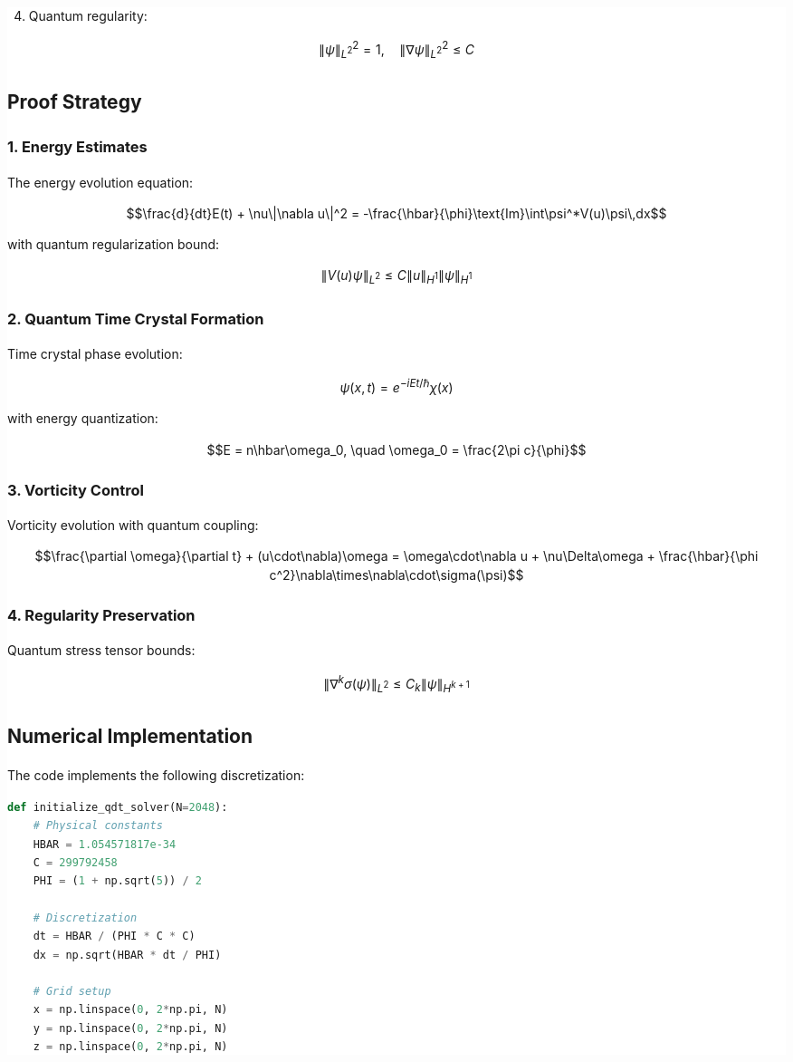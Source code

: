 4. Quantum regularity:
```math
\|\psi\|^2_{L^2} = 1, \quad \|\nabla\psi\|^2_{L^2} \leq C
```

## Proof Strategy

### 1. Energy Estimates

The energy evolution equation:

```math
\frac{d}{dt}E(t) + \nu\|\nabla u\|^2 = -\frac{\hbar}{\phi}\text{Im}\int\psi^*V(u)\psi\,dx
```

with quantum regularization bound:

```math
\|V(u)\psi\|_{L^2} \leq C\|u\|_{H^1}\|\psi\|_{H^1}
```

### 2. Quantum Time Crystal Formation

Time crystal phase evolution:

```math
\psi(x,t) = e^{-iEt/\hbar}\chi(x)
```

with energy quantization:

```math
E = n\hbar\omega_0, \quad \omega_0 = \frac{2\pi c}{\phi}
```

### 3. Vorticity Control

Vorticity evolution with quantum coupling:

```math
\frac{\partial \omega}{\partial t} + (u\cdot\nabla)\omega = \omega\cdot\nabla u + \nu\Delta\omega + \frac{\hbar}{\phi c^2}\nabla\times\nabla\cdot\sigma(\psi)
```

### 4. Regularity Preservation

Quantum stress tensor bounds:

```math
\|\nabla^k\sigma(\psi)\|_{L^2} \leq C_k\|\psi\|_{H^{k+1}}
```

## Numerical Implementation

The code implements the following discretization:

```python
def initialize_qdt_solver(N=2048):
    # Physical constants
    HBAR = 1.054571817e-34
    C = 299792458
    PHI = (1 + np.sqrt(5)) / 2
    
    # Discretization
    dt = HBAR / (PHI * C * C)
    dx = np.sqrt(HBAR * dt / PHI)
    
    # Grid setup
    x = np.linspace(0, 2*np.pi, N)
    y = np.linspace(0, 2*np.pi, N)
    z = np.linspace(0, 2*np.pi, N)
```